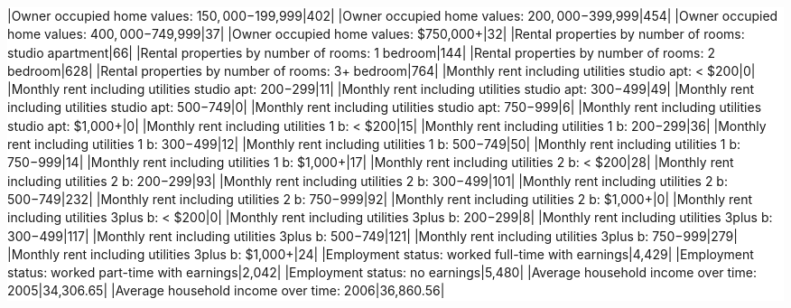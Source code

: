 |Owner occupied home values: $150,000-$199,999|402|
|Owner occupied home values: $200,000-$399,999|454|
|Owner occupied home values: $400,000-$749,999|37|
|Owner occupied home values: $750,000+|32|
|Rental properties by number of rooms: studio apartment|66|
|Rental properties by number of rooms: 1 bedroom|144|
|Rental properties by number of rooms: 2 bedroom|628|
|Rental properties by number of rooms: 3+ bedroom|764|
|Monthly rent including utilities studio apt: < $200|0|
|Monthly rent including utilities studio apt: $200-$299|11|
|Monthly rent including utilities studio apt: $300-$499|49|
|Monthly rent including utilities studio apt: $500-$749|0|
|Monthly rent including utilities studio apt: $750-$999|6|
|Monthly rent including utilities studio apt: $1,000+|0|
|Monthly rent including utilities 1 b: < $200|15|
|Monthly rent including utilities 1 b: $200-$299|36|
|Monthly rent including utilities 1 b: $300-$499|12|
|Monthly rent including utilities 1 b: $500-$749|50|
|Monthly rent including utilities 1 b: $750-$999|14|
|Monthly rent including utilities 1 b: $1,000+|17|
|Monthly rent including utilities 2 b: < $200|28|
|Monthly rent including utilities 2 b: $200-$299|93|
|Monthly rent including utilities 2 b: $300-$499|101|
|Monthly rent including utilities 2 b: $500-$749|232|
|Monthly rent including utilities 2 b: $750-$999|92|
|Monthly rent including utilities 2 b: $1,000+|0|
|Monthly rent including utilities 3plus b: < $200|0|
|Monthly rent including utilities 3plus b: $200-$299|8|
|Monthly rent including utilities 3plus b: $300-$499|117|
|Monthly rent including utilities 3plus b: $500-$749|121|
|Monthly rent including utilities 3plus b: $750-$999|279|
|Monthly rent including utilities 3plus b: $1,000+|24|
|Employment status: worked full-time with earnings|4,429|
|Employment status: worked part-time with earnings|2,042|
|Employment status: no earnings|5,480|
|Average household income over time: 2005|34,306.65|
|Average household income over time: 2006|36,860.56|